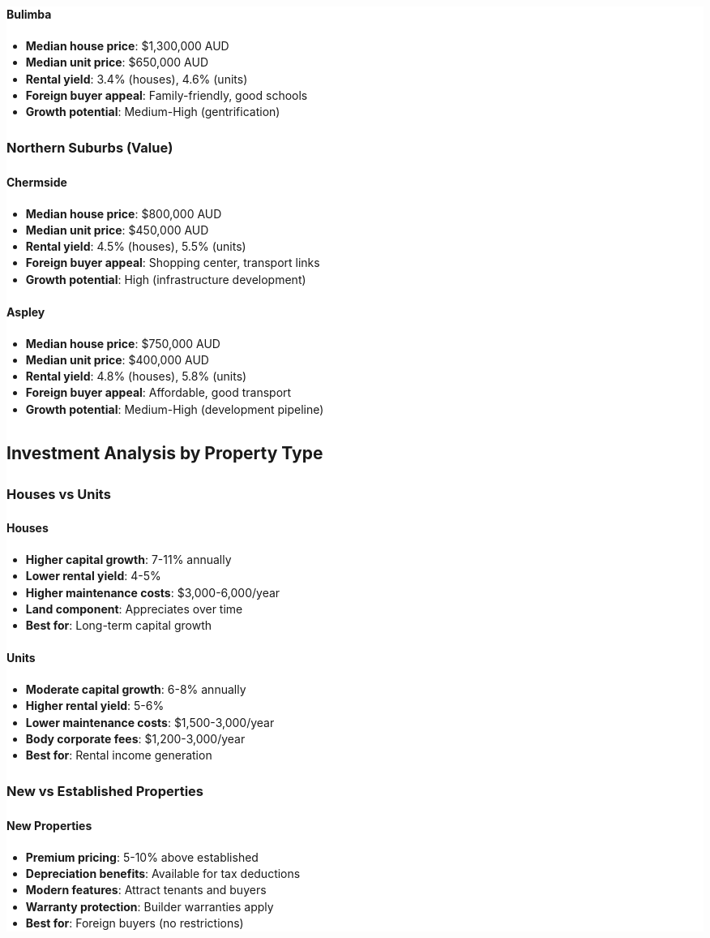 #### Bulimba
- **Median house price**: $1,300,000 AUD
- **Median unit price**: $650,000 AUD
- **Rental yield**: 3.4% (houses), 4.6% (units)
- **Foreign buyer appeal**: Family-friendly, good schools
- **Growth potential**: Medium-High (gentrification)

### Northern Suburbs (Value)

#### Chermside
- **Median house price**: $800,000 AUD
- **Median unit price**: $450,000 AUD
- **Rental yield**: 4.5% (houses), 5.5% (units)
- **Foreign buyer appeal**: Shopping center, transport links
- **Growth potential**: High (infrastructure development)

#### Aspley
- **Median house price**: $750,000 AUD
- **Median unit price**: $400,000 AUD
- **Rental yield**: 4.8% (houses), 5.8% (units)
- **Foreign buyer appeal**: Affordable, good transport
- **Growth potential**: Medium-High (development pipeline)

## Investment Analysis by Property Type

### Houses vs Units

#### Houses
- **Higher capital growth**: 7-11% annually
- **Lower rental yield**: 4-5%
- **Higher maintenance costs**: $3,000-6,000/year
- **Land component**: Appreciates over time
- **Best for**: Long-term capital growth

#### Units
- **Moderate capital growth**: 6-8% annually
- **Higher rental yield**: 5-6%
- **Lower maintenance costs**: $1,500-3,000/year
- **Body corporate fees**: $1,200-3,000/year
- **Best for**: Rental income generation

### New vs Established Properties

#### New Properties
- **Premium pricing**: 5-10% above established
- **Depreciation benefits**: Available for tax deductions
- **Modern features**: Attract tenants and buyers
- **Warranty protection**: Builder warranties apply
- **Best for**: Foreign buyers (no restrictions)
